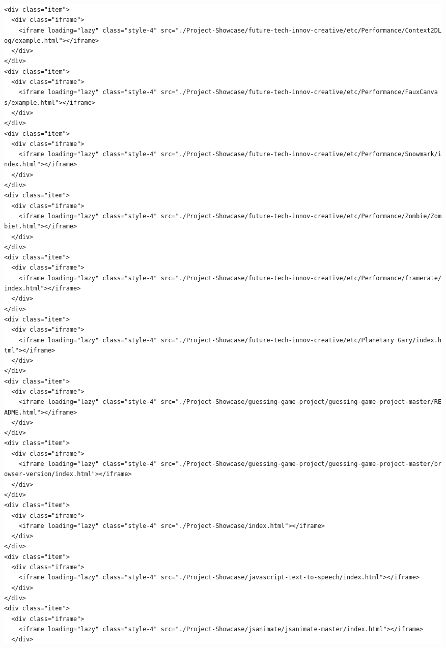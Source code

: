     <div class="item">
      <div class="iframe">
        <iframe loading="lazy" class="style-4" src="./Project-Showcase/future-tech-innov-creative/etc/Performance/Context2DLog/example.html"></iframe>
      </div>
    </div>
    <div class="item">
      <div class="iframe">
        <iframe loading="lazy" class="style-4" src="./Project-Showcase/future-tech-innov-creative/etc/Performance/FauxCanvas/example.html"></iframe>
      </div>
    </div>
    <div class="item">
      <div class="iframe">
        <iframe loading="lazy" class="style-4" src="./Project-Showcase/future-tech-innov-creative/etc/Performance/Snowmark/index.html"></iframe>
      </div>
    </div>
    <div class="item">
      <div class="iframe">
        <iframe loading="lazy" class="style-4" src="./Project-Showcase/future-tech-innov-creative/etc/Performance/Zombie/Zombie!.html"></iframe>
      </div>
    </div>
    <div class="item">
      <div class="iframe">
        <iframe loading="lazy" class="style-4" src="./Project-Showcase/future-tech-innov-creative/etc/Performance/framerate/index.html"></iframe>
      </div>
    </div>
    <div class="item">
      <div class="iframe">
        <iframe loading="lazy" class="style-4" src="./Project-Showcase/future-tech-innov-creative/etc/Planetary Gary/index.html"></iframe>
      </div>
    </div>
    <div class="item">
      <div class="iframe">
        <iframe loading="lazy" class="style-4" src="./Project-Showcase/guessing-game-project/guessing-game-project-master/README.html"></iframe>
      </div>
    </div>
    <div class="item">
      <div class="iframe">
        <iframe loading="lazy" class="style-4" src="./Project-Showcase/guessing-game-project/guessing-game-project-master/browser-version/index.html"></iframe>
      </div>
    </div>
    <div class="item">
      <div class="iframe">
        <iframe loading="lazy" class="style-4" src="./Project-Showcase/index.html"></iframe>
      </div>
    </div>
    <div class="item">
      <div class="iframe">
        <iframe loading="lazy" class="style-4" src="./Project-Showcase/javascript-text-to-speech/index.html"></iframe>
      </div>
    </div>
    <div class="item">
      <div class="iframe">
        <iframe loading="lazy" class="style-4" src="./Project-Showcase/jsanimate/jsanimate-master/index.html"></iframe>
      </div>